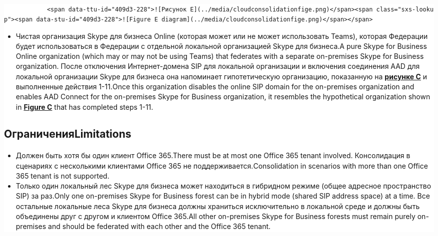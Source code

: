                 <span data-ttu-id="409d3-228">![Рисунок E](../media/cloudconsolidationfige.png)</span><span class="sxs-lookup"><span data-stu-id="409d3-228">![Figure E diagram](../media/cloudconsolidationfige.png)</span></span>
- <span data-ttu-id="409d3-229">Чистая организация Skype для бизнеса Online (которая может или не может использовать Teams), которая Федерации будет использоваться в Федерации с отдельной локальной организацией Skype для бизнеса.</span><span class="sxs-lookup"><span data-stu-id="409d3-229">A pure Skype for Business Online organization (which may or may not be using Teams) that federates with a separate on-premises Skype for Business organization.</span></span> <span data-ttu-id="409d3-230">После отключения Интернет-домена SIP для локальной организации и включения соединения AAD для локальной организации Skype для бизнеса она напоминает гипотетическую организацию, показанную на **[рисунке C](#figure-c)** и выполненные действия 1-11.</span><span class="sxs-lookup"><span data-stu-id="409d3-230">Once this organization disables the online SIP domain for the on-premises organization and enables AAD Connect for the on-premises Skype for Business organization, it resembles the hypothetical organization shown in **[Figure C](#figure-c)** that has completed steps 1-11.</span></span>

## <a name="limitations"></a><span data-ttu-id="409d3-231">Ограничения</span><span class="sxs-lookup"><span data-stu-id="409d3-231">Limitations</span></span>

- <span data-ttu-id="409d3-232">Должен быть хотя бы один клиент Office 365.</span><span class="sxs-lookup"><span data-stu-id="409d3-232">There must be at most one Office 365 tenant involved.</span></span> <span data-ttu-id="409d3-233">Консолидация в сценариях с несколькими клиентами Office 365 не поддерживается.</span><span class="sxs-lookup"><span data-stu-id="409d3-233">Consolidation in scenarios with more than one Office 365 tenant is not supported.</span></span>
- <span data-ttu-id="409d3-234">Только один локальный лес Skype для бизнеса может находиться в гибридном режиме (общее адресное пространство SIP) за раз.</span><span class="sxs-lookup"><span data-stu-id="409d3-234">Only one on-premises Skype for Business forest can be in hybrid mode (shared SIP address space) at a time.</span></span> <span data-ttu-id="409d3-235">Все остальные локальные леса Skype для бизнеса должны храниться исключительно в локальной среде и должны быть объединены друг с другом и клиентом Office 365.</span><span class="sxs-lookup"><span data-stu-id="409d3-235">All other on-premises Skype for Business forests must remain purely on-premises and should be federated with each other and the Office 365 tenant.</span></span>